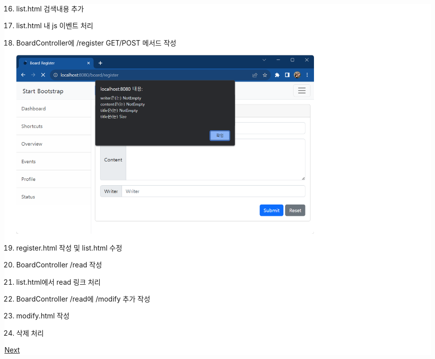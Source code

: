 16. list.html 검색내용 추가
17. list.html 내 js 이벤트 처리
18. BoardController에 /register GET/POST 메서드 작성

	<img src="https://raw.githubusercontent.com/hugoMGSung/study-springboot/main/images/sb0085.png" width="600">

19. register.html 작성 및 list.html 수정
20. BoardController /read 작성
21. list.html에서 read 링크 처리
22. BoardController /read에 /modify 추가 작성
23. modify.html 작성
24. 삭제 처리


[Next](https://github.com/hugoMGSung/study-springboot/blob/main/CHAP11.md)